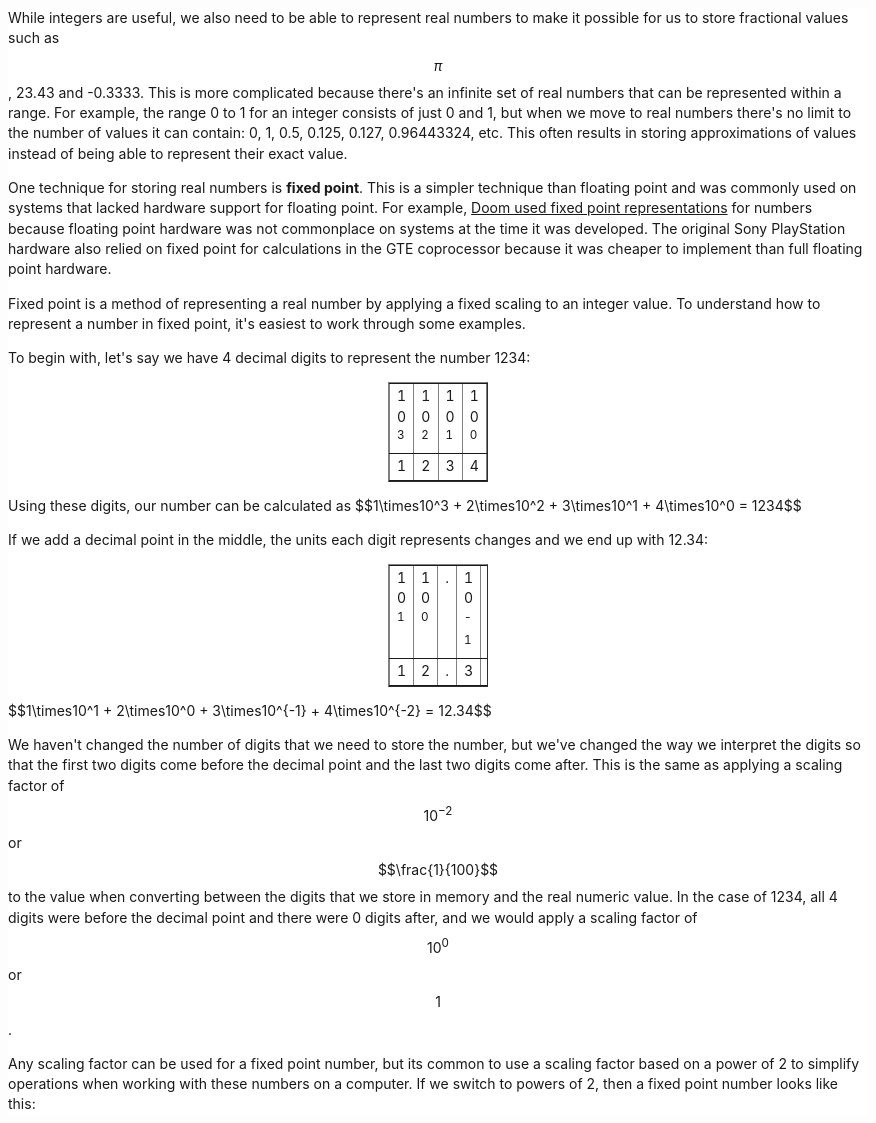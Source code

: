 While integers are useful, we also need to be able to represent real numbers to make it possible for us to store fractional values such as $$\pi$$, 23.43 and -0.3333. This is more complicated because there's an infinite set of real numbers that can be represented within a range. For example, the range 0 to 1 for an integer consists of just 0 and 1, but when we move to real numbers there's no limit to the number of values it can contain: 0, 1, 0.5, 0.125, 0.127, 0.96443324, etc. This often results in storing approximations of values instead of being able to represent their exact value.

One technique for storing real numbers is **fixed point**. This is a simpler technique than floating point and was commonly used on systems that lacked hardware support for floating point. For example, [Doom used fixed point representations](https://doomwiki.org/wiki/Fixed_point) for numbers because floating point hardware was not commonplace on systems at the time it was developed. The original Sony PlayStation hardware also relied on fixed point for calculations in the GTE coprocessor because it was cheaper to implement than full floating point hardware.

Fixed point is a method of representing a real number by applying a fixed scaling to an integer value. To understand how to represent a number in fixed point, it's easiest to work through some examples.

To begin with, let's say we have 4 decimal digits to represent the number 1234:
<table border="1" style="width: 100px; margin-left:auto; margin-right:auto;">
<tr>
    <td>10<sup>3</sup></td>
    <td>10<sup>2</sup></td>
    <td>10<sup>1</sup></td>
    <td>10<sup>0</sup></td>
</tr>
<tr><td>1</td><td>2</td><td>3</td><td>4</td></tr>
</table>
Using these digits, our number can be calculated as $$1\times10^3 + 2\times10^2 + 3\times10^1 + 4\times10^0 = 1234$$

If we add a decimal point in the middle, the units each digit represents changes and we end up with 12.34:
<table border="1" style="width: 100px; margin-left:auto; margin-right:auto;">
<tr>
    <td>10<sup>1</sup></td>
    <td>10<sup>0</sup></td>
    <td>.</td>
    <td>10<sup>-1</sup></td>
    <td>10<sup>-2</sup></td>
</tr>
<tr><td>1</td><td>2</td><td>.</td><td>3</td><td>4</td></tr>
</table>
$$1\times10^1 + 2\times10^0 + 3\times10^{-1} + 4\times10^{-2} = 12.34$$

We haven't changed the number of digits that we need to store the number, but we've changed the way we interpret the digits so that the first two digits come before the decimal point and the last two digits come after. This is the same as applying a scaling factor of $$10^{-2}$$ or $$\frac{1}{100}$$ to the value when converting between the digits that we store in memory and the real numeric value. In the case of 1234, all 4 digits were before the decimal point and there were 0 digits after, and we would apply a scaling factor of $$10^0$$ or $$1$$.

Any scaling factor can be used for a fixed point number, but its common to use a scaling factor based on a power of 2 to simplify operations when working with these numbers on a computer. If we switch to powers of 2, then a fixed point number looks like this:
